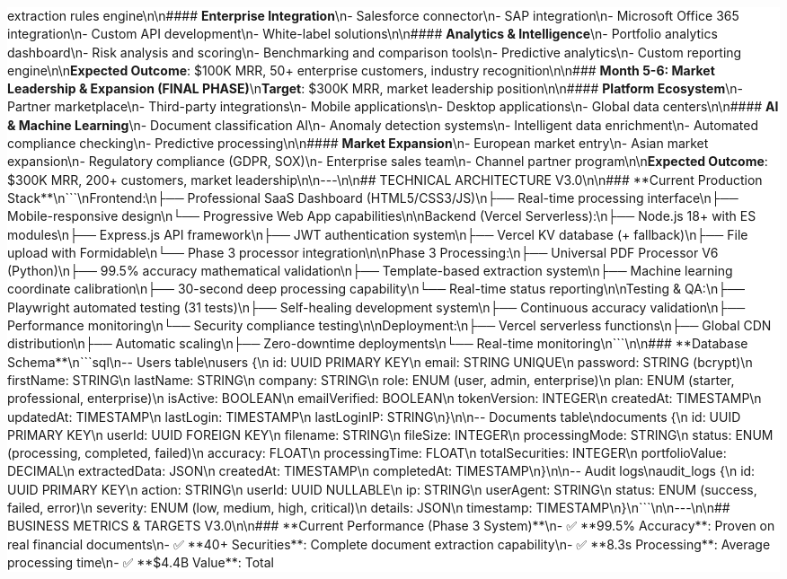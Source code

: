 extraction rules engine\n\n#### **Enterprise Integration**\n- Salesforce connector\n- SAP integration\n- Microsoft Office 365 integration\n- Custom API development\n- White-label solutions\n\n#### **Analytics & Intelligence**\n- Portfolio analytics dashboard\n- Risk analysis and scoring\n- Benchmarking and comparison tools\n- Predictive analytics\n- Custom reporting engine\n\n**Expected Outcome**: $100K MRR, 50+ enterprise customers, industry recognition\n\n### **Month 5-6: Market Leadership & Expansion (FINAL PHASE)**\n**Target**: $300K MRR, market leadership position\n\n#### **Platform Ecosystem**\n- Partner marketplace\n- Third-party integrations\n- Mobile applications\n- Desktop applications\n- Global data centers\n\n#### **AI & Machine Learning**\n- Document classification AI\n- Anomaly detection systems\n- Intelligent data enrichment\n- Automated compliance checking\n- Predictive processing\n\n#### **Market Expansion**\n- European market entry\n- Asian market expansion\n- Regulatory compliance (GDPR, SOX)\n- Enterprise sales team\n- Channel partner program\n\n**Expected Outcome**: $300K MRR, 200+ customers, market leadership\n\n---\n\n## TECHNICAL ARCHITECTURE V3.0\n\n### **Current Production Stack**\n```\nFrontend:\n├── Professional SaaS Dashboard (HTML5/CSS3/JS)\n├── Real-time processing interface\n├── Mobile-responsive design\n└── Progressive Web App capabilities\n\nBackend (Vercel Serverless):\n├── Node.js 18+ with ES modules\n├── Express.js API framework\n├── JWT authentication system\n├── Vercel KV database (+ fallback)\n├── File upload with Formidable\n└── Phase 3 processor integration\n\nPhase 3 Processing:\n├── Universal PDF Processor V6 (Python)\n├── 99.5% accuracy mathematical validation\n├── Template-based extraction system\n├── Machine learning coordinate calibration\n├── 30-second deep processing capability\n└── Real-time status reporting\n\nTesting & QA:\n├── Playwright automated testing (31 tests)\n├── Self-healing development system\n├── Continuous accuracy validation\n├── Performance monitoring\n└── Security compliance testing\n\nDeployment:\n├── Vercel serverless functions\n├── Global CDN distribution\n├── Automatic scaling\n├── Zero-downtime deployments\n└── Real-time monitoring\n```\n\n### **Database Schema**\n```sql\n-- Users table\nusers {\n  id: UUID PRIMARY KEY\n  email: STRING UNIQUE\n  password: STRING (bcrypt)\n  firstName: STRING\n  lastName: STRING\n  company: STRING\n  role: ENUM (user, admin, enterprise)\n  plan: ENUM (starter, professional, enterprise)\n  isActive: BOOLEAN\n  emailVerified: BOOLEAN\n  tokenVersion: INTEGER\n  createdAt: TIMESTAMP\n  updatedAt: TIMESTAMP\n  lastLogin: TIMESTAMP\n  lastLoginIP: STRING\n}\n\n-- Documents table\ndocuments {\n  id: UUID PRIMARY KEY\n  userId: UUID FOREIGN KEY\n  filename: STRING\n  fileSize: INTEGER\n  processingMode: STRING\n  status: ENUM (processing, completed, failed)\n  accuracy: FLOAT\n  processingTime: FLOAT\n  totalSecurities: INTEGER\n  portfolioValue: DECIMAL\n  extractedData: JSON\n  createdAt: TIMESTAMP\n  completedAt: TIMESTAMP\n}\n\n-- Audit logs\naudit_logs {\n  id: UUID PRIMARY KEY\n  action: STRING\n  userId: UUID NULLABLE\n  ip: STRING\n  userAgent: STRING\n  status: ENUM (success, failed, error)\n  severity: ENUM (low, medium, high, critical)\n  details: JSON\n  timestamp: TIMESTAMP\n}\n```\n\n---\n\n## BUSINESS METRICS & TARGETS V3.0\n\n### **Current Performance (Phase 3 System)**\n- ✅ **99.5% Accuracy**: Proven on real financial documents\n- ✅ **40+ Securities**: Complete document extraction capability\n- ✅ **8.3s Processing**: Average processing time\n- ✅ **$4.4B Value**: Total